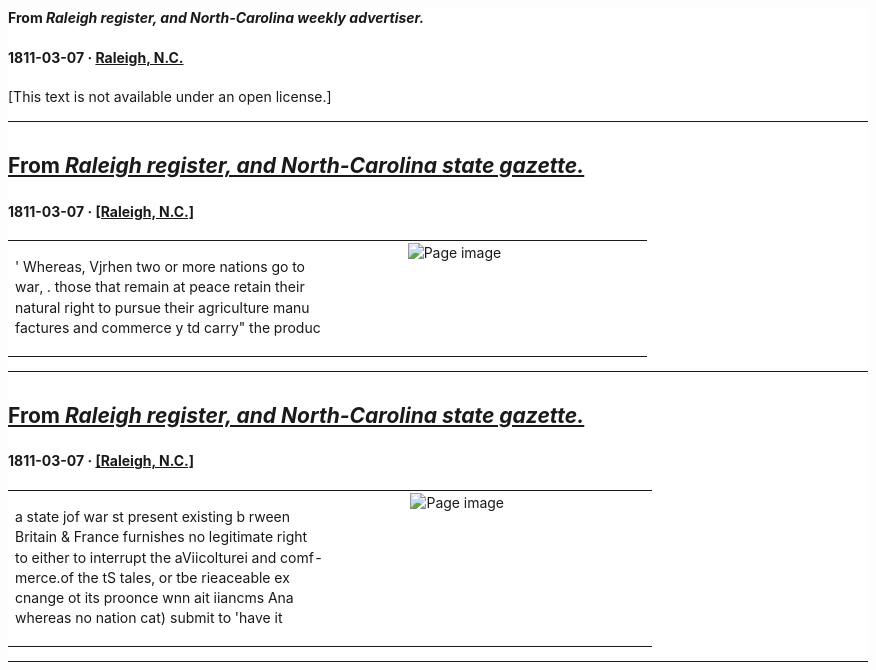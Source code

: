 #### From _Raleigh register, and North-Carolina weekly advertiser._

#### 1811-03-07 &middot; [Raleigh, N.C.](http://dbpedia.org/resource/Raleigh%2C_North_Carolina)

[This text is not available under an open license.]

---

## [From _Raleigh register, and North-Carolina state gazette._](https://newspapers.digitalnc.org/lccn/sn92073047/1811-03-07/ed-1/seq-3/)

#### 1811-03-07 &middot; [[Raleigh, N.C.]](http://dbpedia.org/resource/Raleigh%2C_North_Carolina)

<table style="width: 100%;"><tr><td style="width: 50%">

  
&#x27; Whereas, Vjrhen two or more nations go to  
war, . those that remain at peace retain their  
natural right to pursue their agriculture manu­  
factures and commerce y td carry&quot; the produc
</td><td style="width: 50%; max-height: 75%; margin: auto; display: block;">
<img alt="Page image" src="https://newspapers.digitalnc.org/images/iiif/batch_ncu_RalRegNCWA17n_ver01%2Fdata%2F1811030701%2F0039.jp2/pct:56.854971919392135,80.12016443554337,17.3604228609184,2.2240961315484347/!600,600/0/default.jpg"/>
</td>
</tr></table>

---

## [From _Raleigh register, and North-Carolina state gazette._](https://newspapers.digitalnc.org/lccn/sn92073047/1811-03-07/ed-1/seq-3/)

#### 1811-03-07 &middot; [[Raleigh, N.C.]](http://dbpedia.org/resource/Raleigh%2C_North_Carolina)

<table style="width: 100%;"><tr><td style="width: 50%">

  
a state jof war st present existing b rween  
Britain &amp; France furnishes no legitimate right  
to either to interrupt the aViicolturei and comf-  
merce.of the tS tales, or tbe rieaceable ex  
cnange ot its proonce wnn ait iiancms Ana  
whereas no nation cat) submit to &#x27;have it
</td><td style="width: 50%; max-height: 75%; margin: auto; display: block;">
<img alt="Page image" src="https://newspapers.digitalnc.org/images/iiif/batch_ncu_RalRegNCWA17n_ver01%2Fdata%2F1811030701%2F0039.jp2/pct:56.83845391476709,86.94002318962791,17.32738685166832,3.3308738273426797/!600,600/0/default.jpg"/>
</td>
</tr></table>

---